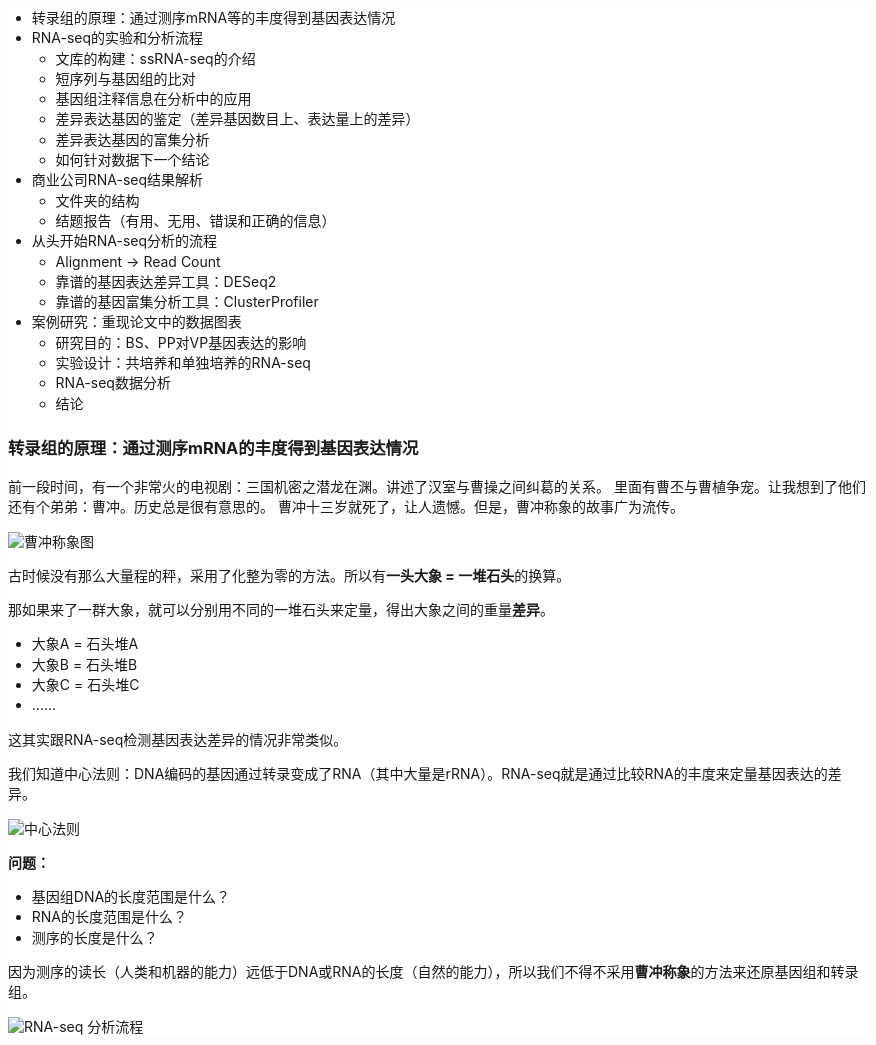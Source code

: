 - 转录组的原理：通过测序mRNA等的丰度得到基因表达情况
- RNA-seq的实验和分析流程
    -  文库的构建：ssRNA-seq的介绍
    -  短序列与基因组的比对
    -  基因组注释信息在分析中的应用
    -  差异表达基因的鉴定（差异基因数目上、表达量上的差异）
    -  差异表达基因的富集分析
    -  如何针对数据下一个结论
- 商业公司RNA-seq结果解析
    - 文件夹的结构
    - 结题报告（有用、无用、错误和正确的信息）
- 从头开始RNA-seq分析的流程 
    - Alignment -> Read Count
    - 靠谱的基因表达差异工具：DESeq2
    - 靠谱的基因富集分析工具：ClusterProfiler
- 案例研究：重现论文中的数据图表
    - 研究目的：BS、PP对VP基因表达的影响
    - 实验设计：共培养和单独培养的RNA-seq
    - RNA-seq数据分析
    - 结论


### 转录组的原理：通过测序mRNA的丰度得到基因表达情况

前一段时间，有一个非常火的电视剧：三国机密之潜龙在渊。讲述了汉室与曹操之间纠葛的关系。
里面有曹丕与曹植争宠。让我想到了他们还有个弟弟：曹冲。历史总是很有意思的。
曹冲十三岁就死了，让人遗憾。但是，曹冲称象的故事广为流传。

![曹冲称象图](https://gss2.bdstatic.com/-fo3dSag_xI4khGkpoWK1HF6hhy/baike/c0%3Dbaike80%2C5%2C5%2C80%2C26/sign=7a06fbc238fa828bc52e95b19c762a51/060828381f30e9247ea1e3f647086e061c95f7f4.jpg)

古时候没有那么大量程的秤，采用了化整为零的方法。所以有**一头大象 = 一堆石头**的换算。

那如果来了一群大象，就可以分别用不同的一堆石头来定量，得出大象之间的重量**差异**。


- 大象A = 石头堆A
- 大象B = 石头堆B
- 大象C = 石头堆C
- ……

这其实跟RNA-seq检测基因表达差异的情况非常类似。

我们知道中心法则：DNA编码的基因通过转录变成了RNA（其中大量是rRNA）。RNA-seq就是通过比较RNA的丰度来定量基因表达的差异。


![中心法则](/post/2019-07-17-RNA-seq_files/central-dogma.png)

**问题：**
- 基因组DNA的长度范围是什么？
- RNA的长度范围是什么？
- 测序的长度是什么？

因为测序的读长（人类和机器的能力）远低于DNA或RNA的长度（自然的能力），所以我们不得不采用**曹冲称象**的方法来还原基因组和转录组。


![RNA-seq 分析流程](/post/2019-07-17-RNA-seq_files/RNA-seq-pipeline.png)
